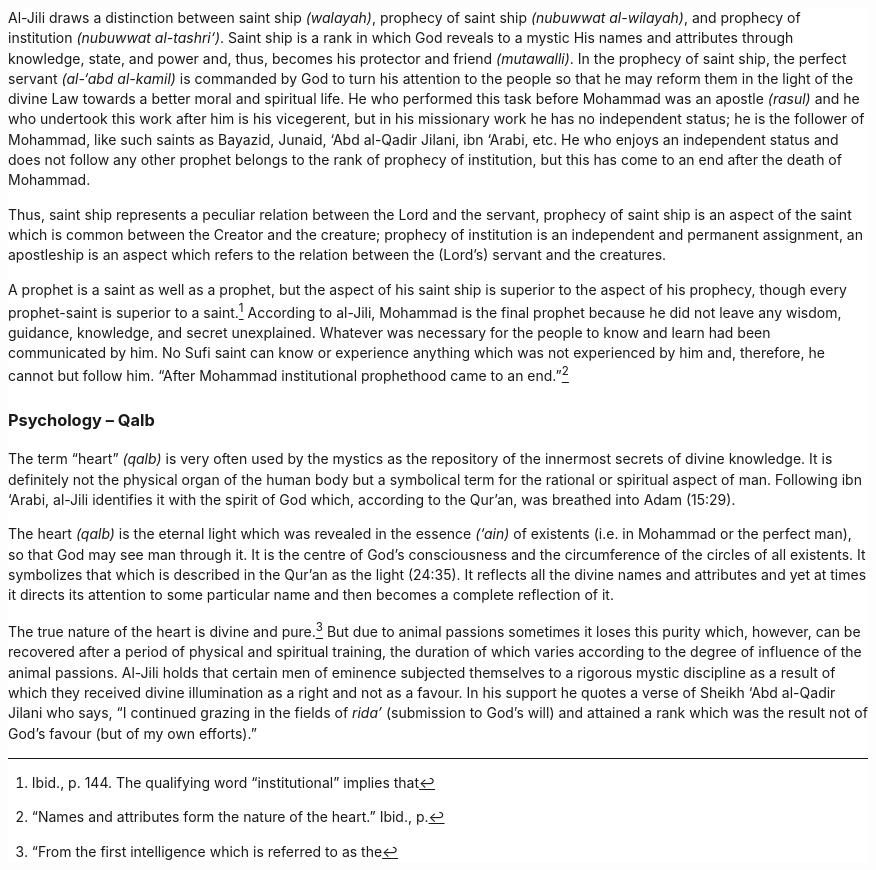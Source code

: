 Al-Jili draws a distinction between saint ship *(walayah)*, prophecy of
saint ship *(nubuwwat al-wilayah)*, and prophecy of institution
*(nubuwwat al-tashri‘)*. Saint ship is a rank in which God reveals to a
mystic His names and attributes through knowledge, state, and power and,
thus, becomes his protector and friend *(mutawalli)*. In the prophecy of
saint ship, the perfect servant *(al-‘abd al-kamil)* is commanded by God
to turn his attention to the people so that he may reform them in the
light of the divine Law towards a better moral and spiritual life. He
who performed this task before Mohammad was an apostle *(rasul)* and he
who undertook this work after him is his vicegerent, but in his
missionary work he has no independent status; he is the follower of
Mohammad, like such saints as Bayazid, Junaid, ‘Abd al-Qadir Jilani, ibn
‘Arabi, etc. He who enjoys an independent status and does not follow any
other prophet belongs to the rank of prophecy of institution, but this
has come to an end after the death of Mohammad.

Thus, saint ship represents a peculiar relation between the Lord and the
servant, prophecy of saint ship is an aspect of the saint which is
common between the Creator and the creature; prophecy of institution is
an independent and permanent assignment, an apostleship is an aspect
which refers to the relation between the (Lord’s) servant and the
creatures.

A prophet is a saint as well as a prophet, but the aspect of his saint
ship is superior to the aspect of his prophecy, though every
prophet-saint is superior to a saint.[^87] According to al-Jili,
Mohammad is the final prophet because he did not leave any wisdom,
guidance, knowledge, and secret unexplained. Whatever was necessary for
the people to know and learn had been communicated by him. No Sufi saint
can know or experience anything which was not experienced by him and,
therefore, he cannot but follow him. “After Mohammad institutional
prophethood came to an end.”[^88]

### Psychology – Qalb

The term “heart” *(qalb)* is very often used by the mystics as the
repository of the innermost secrets of divine knowledge. It is
definitely not the physical organ of the human body but a symbolical
term for the rational or spiritual aspect of man. Following ibn ‘Arabi,
al-Jili identifies it with the spirit of God which, according to the
Qur’an, was breathed into Adam (15:29).

The heart *(qalb)* is the eternal light which was revealed in the
essence *(‘ain)* of existents (i.e. in Mohammad or the perfect man), so
that God may see man through it. It is the centre of God’s consciousness
and the circumference of the circles of all existents. It symbolizes
that which is described in the Qur’an as the light (24:35). It reflects
all the divine names and attributes and yet at times it directs its
attention to some particular name and then becomes a complete reflection
of it.

The true nature of the heart is divine and pure.[^89] But due to animal
passions sometimes it loses this purity which, however, can be recovered
after a period of physical and spiritual training, the duration of which
varies according to the degree of influence of the animal passions.
Al-Jili holds that certain men of eminence subjected themselves to a
rigorous mystic discipline as a result of which they received divine
illumination as a right and not as a favour. In his support he quotes a
verse of Sheikh ‘Abd al-Qadir Jilani who says, “I continued grazing in
the fields of *rida’* (submission to God’s will) and attained a rank
which was the result not of God’s favour (but of my own efforts).”


[^1]: Gulsham-i Raz, Question 12.
[^2]: Ibid., Q. 2.
[^3]: Ibid., Q. 1.
[^4]: Ibid., Q. 2.
[^5]: Ibid., Q. 10.
[^6]: Ibid., Q. 9.
[^7]: Ibid., Q. 4.
[^8]: Ibid.
[^9]: Ibid., Q. 11.
[^10]: Ibid.
[^11]: Ibid.
[^12]: ‘Abd al-Karim al-Jili, al-Insan al-Kamil, Urdu translation by
[^13]: Ibid., p. 30.
[^14]: Ibid., pp. 30 – 32.
[^15]: Ibid., p. 27. He says that Being is of two kinds. One is Pure
[^16]: Ibid., p. 39.
[^17]: Ibid., p. 44.
[^18]: The Qur’an (28:88) is usually translated as “Everything is liable
[^19]: Ibid., chapter 62, para. 1.
[^20]: Ibid., chapter 2, pp. 69 – 70.
[^21]: He quotes several Qur’anic verses (25:85, 49:53, etc) to prove
[^22]: Ibid., pp. 67 – 68.
[^23]: Ibid., pp. 33ff.
[^24]: Ibid., pp. 120 – 21.
[^25]: Ibid., pp 214 – 15.
[^26]: Ibid., pp. 216 – 17.
[^27]: Ibid., p. 48 – 49.
[^28]: Ibid., p. 47 – 52.
[^29]: Ibid., p. 58.
[^30]: He refers to the Qur’an verse (45:13) in which the words jami‘
[^31]: He refers to the Qur’anic verse (46:3) for the phrase bi al-Haqq
[^32]: Al-Insan al-Kamil, p. 60.
[^33]: Ibid., p. 61.
[^34]: Ibid., p. 116.
[^35]: Ibid., p. 96.
[^36]: Fusus al-Hikam (Urdu translation, Lucknow, 1927), p. 172. See
[^37]: Fusus, pp. 155, 272; Affifi, op. cit., 31.
[^38]: Al-Insun al-Kamil, pp. 96 – 100.
[^39]: Affifi, op. cit., p. 156.
[^40]: Al-Insan al-Kamil, pp. 101 – 04.
[^41]: Ibid.,p. 105.
[^42]: Ibid., pp. 105 – 06.
[^43]: Ibid., pp. 127 - 33.
[^44]: Ibid.,pp. 129 – 30.
[^45]: In a certain sense, he argues, a‘yan al-thabitah can be called
[^46]: The verse is as follows: “He said to (the heavens) and to the
[^47]: Al-Insan al-Kamil, pp. 107 – 09
[^48]: Al-Insan al-Kamil, pp. 109 – 11.
[^49]: Ibid., p. 92.
[^50]: Ibid.
[^51]: Ibid., p. 64.
[^52]: Ibid., pp. 65 – 66.
[^53]: Ibid., p. 64 – 66.
[^54]: Ibid., p. 92.
[^55]: Ibid. pp. 54 – 55.
[^56]: See Affifi, op. cit., p. 24, footnote 1. Also p. 114 where
[^57]: Al-Insan al-Kamil, p.122.
[^58]: Ibid. p. 124
[^59]: Ibid., pp. 56 – 57.
[^60]: Ibid., p. 140.
[^61]: Ibid., pp. 71 – 74.
[^62]: Ibid., pp. 75 – 78.
[^63]: Ibid., pp. 79 – 90.
[^64]: Ibid., p. 93.
[^65]: Ibid. p. 92.
[^66]: Ibid., p. 4.
[^67]: Ibid.. p. 8.
[^68]: Ibid., p. 17,
[^69]: Ibid.. pp. 260 – 61.
[^70]: The terms “length” and breadth” were first used by Jallaj for
[^71]: Al-Insan al-Kamil, pp. 253 – 54.
[^72]: Ibid., p. 262.
[^73]: ‘Arsh, according to ibn ‘Arabi and al-Jili,signifies universal
[^74]: Kursi, the Footstool under the divine Throne, “signifies the
[^75]: Ibid., p. 262
[^76]: ‘Arsh, according to ibn ‘Arabi and al-Jili, signifies universal
[^77]: Kursi, the Footstool under the divine Throne, “signifies the
[^78]: “The Exalted pen means the first individualization of the
[^79]: Al-lauh al-mahfuz, according to al-Jili, stands for the universal
[^80]: Ibid., pp. 261 – 62.
[^81]: Ibid., pp. 263 – 64. Cf. ibn ‘Arabi: “Only two beings rightly
[^82]: Al-Insan al-Kamil, p. 93.
[^83]: Ibid., p. 153. Al-Jili distinguishes between saint ship and
[^84]: Reference is to the Qur’anic verse (17:1), “Glory be to Him who
[^85]: Al-Insan al-Kamil, pp. 319 – 20.
[^86]: Ibid., pp. 320 – 21.
[^87]: Ibid., p. 144. The qualifying word “institutional” implies that
[^88]: “Names and attributes form the nature of the heart.” Ibid., p.
[^89]: “From the first intelligence which is referred to as the
[^90]: Ibid., pp. 197 – 200.
[^91]: Ibid., pp. 200 – 06.
[^92]: Ibid., pp. 206 – 10.
[^93]: Al-Jili relates that he himself was submerged in this path of
[^94]: Ibid., pp. 210 – 14.
[^95]: Ibid., pp. 292 – 93.
[^96]: Ibid., pp. 272 – 73.
[^97]: Ibid., p.239.
[^98]: Ibid., 224
[^99]: Ibid., p. 243.
[^100]: Ibid., p. 239
[^101]: Ibid., 134
[^102]: Ibid., Chaps. 17, 18.
[^103]: Ibid., p. 34. He argues, like other Muslim pantheists, from the
[^104]: Ibid., p. 108.
[^105]: Ibid., p. 114.
[^106]: Lawa’ih, Nawal Kishore Press, Lucknow (India, 1936, p. 4
[^107]: He subscribes to ibn ‘Arabi’s doctrine that the universe is
[^108]: Lawi’ih 13, 14.
[^109]: La’ihah 25.
[^110]: See La’ihah26 where Jami tries to explain certain statements of
[^111]: La’ihah 19.
[^112]: La’ihah 18.
[^113]: La’ihah 24.
[^114]: La’ihah 17. See also La’ihah 24,where the idea of One’s descent
[^115]: La’ihah 20.
[^116]: La’ihah 23.
[^117]: La’ihah 30.
[^118]: La’ihah 8 and 9.